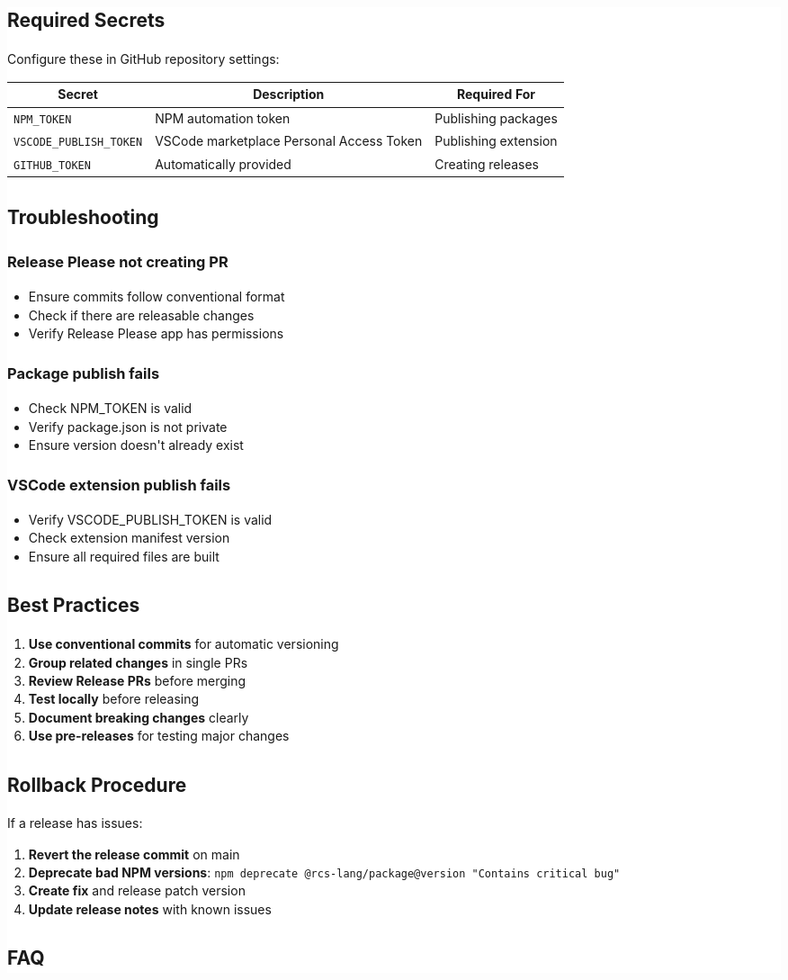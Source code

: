 ## Required Secrets

Configure these in GitHub repository settings:

| Secret | Description | Required For |
|--------|-------------|--------------|
| `NPM_TOKEN` | NPM automation token | Publishing packages |
| `VSCODE_PUBLISH_TOKEN` | VSCode marketplace Personal Access Token | Publishing extension |
| `GITHUB_TOKEN` | Automatically provided | Creating releases |

## Troubleshooting

### Release Please not creating PR
- Ensure commits follow conventional format
- Check if there are releasable changes
- Verify Release Please app has permissions

### Package publish fails
- Check NPM_TOKEN is valid
- Verify package.json is not private
- Ensure version doesn't already exist

### VSCode extension publish fails
- Verify VSCODE_PUBLISH_TOKEN is valid
- Check extension manifest version
- Ensure all required files are built

## Best Practices

1. **Use conventional commits** for automatic versioning
2. **Group related changes** in single PRs
3. **Review Release PRs** before merging
4. **Test locally** before releasing
5. **Document breaking changes** clearly
6. **Use pre-releases** for testing major changes

## Rollback Procedure

If a release has issues:

1. **Revert the release commit** on main
2. **Deprecate bad NPM versions**: `npm deprecate @rcs-lang/package@version "Contains critical bug"`
3. **Create fix** and release patch version
4. **Update release notes** with known issues

## FAQ

